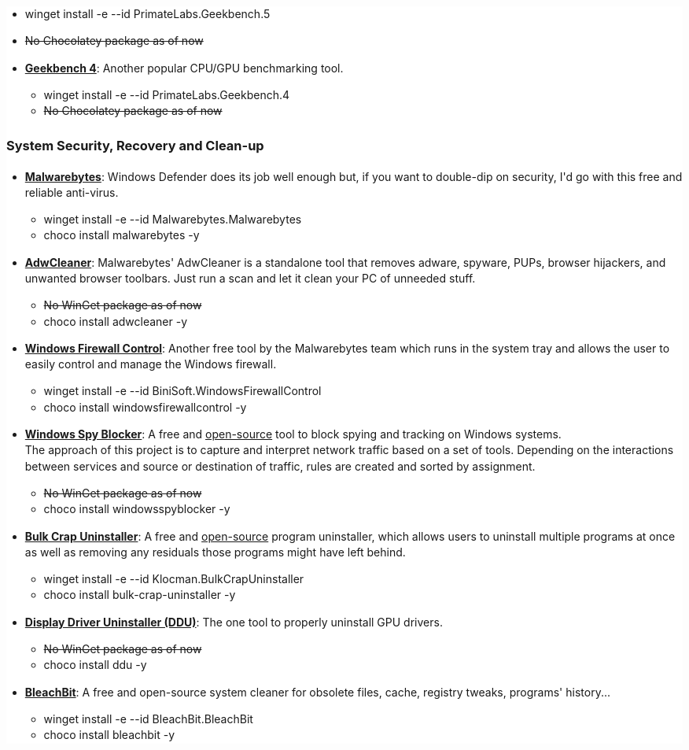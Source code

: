   * winget install -e --id PrimateLabs.Geekbench.5 
  * ~~No Chocolatey package as of now~~ 

* **[Geekbench 4](https://www.geekbench.com/geekbench4/)**: Another popular CPU/GPU benchmarking tool.

  * winget install -e --id PrimateLabs.Geekbench.4 
  * ~~No Chocolatey package as of now~~ 

### System Security, Recovery and Clean-up

* **[Malwarebytes](https://www.malwarebytes.com/)**: Windows Defender does its job well enough but, if you want to double-dip on security, I'd go with this free and reliable anti-virus.

  * winget install -e --id Malwarebytes.Malwarebytes 
  * choco install malwarebytes -y 

* **[AdwCleaner](https://www.malwarebytes.com/adwcleaner)**: Malwarebytes' AdwCleaner is a standalone tool that removes adware, spyware, PUPs, browser hijackers, and unwanted browser toolbars. Just run a scan and let it clean your PC of unneeded stuff.

  * ~~No WinGet package as of now~~ 
  * choco install adwcleaner -y 

* **[Windows Firewall Control](https://www.binisoft.org/wfc.php)**: Another free tool by the Malwarebytes team which runs in the system tray and allows the user to easily control and manage the Windows firewall.

  * winget install -e --id BiniSoft.WindowsFirewallControl 
  * choco install windowsfirewallcontrol -y 

* **[Windows Spy Blocker](https://crazymax.dev/WindowsSpyBlocker/)**: A free and [open-source](https://github.com/crazy-max/WindowsSpyBlocker/) tool to block spying and tracking on Windows systems.  
The approach of this project is to capture and interpret network traffic based on a set of tools. Depending on the interactions between services and source or destination of traffic, rules are created and sorted by assignment.

  * ~~No WinGet package as of now~~ 
  * choco install windowsspyblocker -y 

* **[Bulk Crap Uninstaller](https://www.bcuninstaller.com/)**: A free and [open-source](https://github.com/Klocman/Bulk-Crap-Uninstaller) program uninstaller, which allows users to uninstall multiple programs at once as well as removing any residuals those programs might have left behind.

  * winget install -e --id Klocman.BulkCrapUninstaller 
  * choco install bulk-crap-uninstaller -y 

* **[Display Driver Uninstaller (DDU)](https://www.wagnardsoft.com/)**: The one tool to properly uninstall GPU drivers.

  * ~~No WinGet package as of now~~ 
  * choco install ddu -y 

* **[BleachBit](https://www.bleachbit.org/)**: A free and open-source system cleaner for obsolete files, cache, registry tweaks, programs' history...

  * winget install -e --id BleachBit.BleachBit 
  * choco install bleachbit -y 
